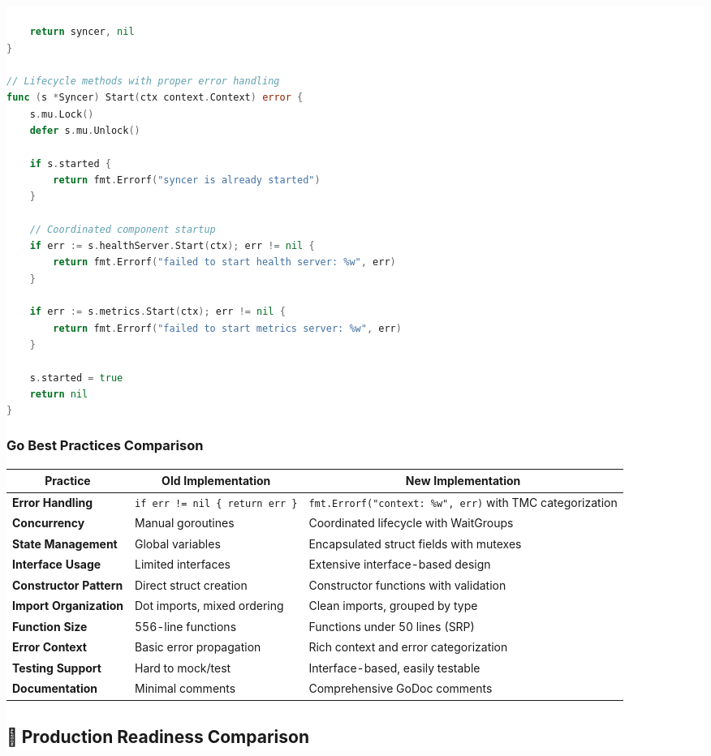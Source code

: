 ```go
    
    return syncer, nil
}

// Lifecycle methods with proper error handling
func (s *Syncer) Start(ctx context.Context) error {
    s.mu.Lock()
    defer s.mu.Unlock()
    
    if s.started {
        return fmt.Errorf("syncer is already started")
    }
    
    // Coordinated component startup
    if err := s.healthServer.Start(ctx); err != nil {
        return fmt.Errorf("failed to start health server: %w", err)
    }
    
    if err := s.metrics.Start(ctx); err != nil {
        return fmt.Errorf("failed to start metrics server: %w", err)
    }
    
    s.started = true
    return nil
}
```

### Go Best Practices Comparison

| Practice | Old Implementation | New Implementation |
|----------|-------------------|-------------------|
| **Error Handling** | `if err != nil { return err }` | `fmt.Errorf("context: %w", err)` with TMC categorization |
| **Concurrency** | Manual goroutines | Coordinated lifecycle with WaitGroups |
| **State Management** | Global variables | Encapsulated struct fields with mutexes |
| **Interface Usage** | Limited interfaces | Extensive interface-based design |
| **Constructor Pattern** | Direct struct creation | Constructor functions with validation |
| **Import Organization** | Dot imports, mixed ordering | Clean imports, grouped by type |
| **Function Size** | 556-line functions | Functions under 50 lines (SRP) |
| **Error Context** | Basic error propagation | Rich context and error categorization |
| **Testing Support** | Hard to mock/test | Interface-based, easily testable |
| **Documentation** | Minimal comments | Comprehensive GoDoc comments |

## 🚀 Production Readiness Comparison
